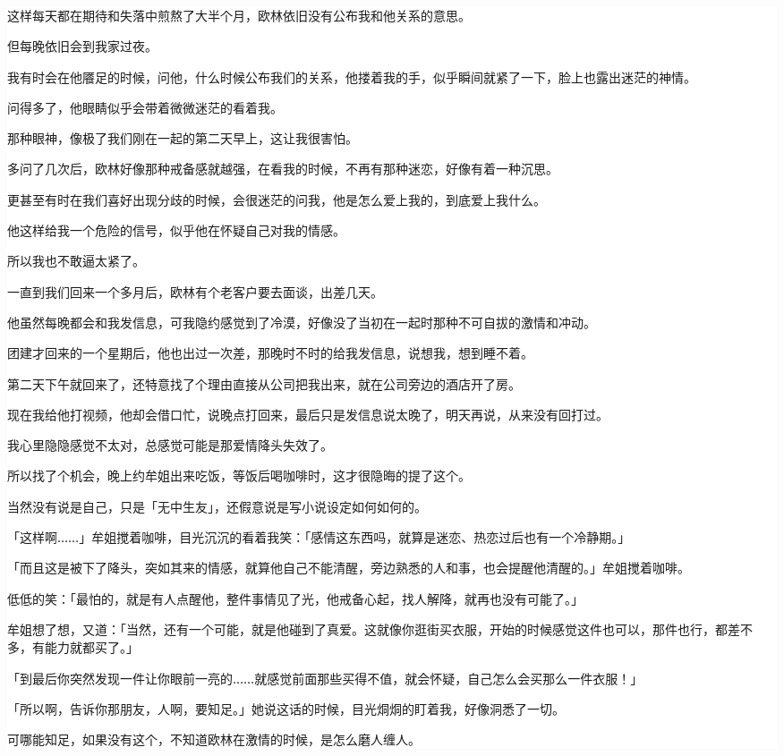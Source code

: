 
这样每天都在期待和失落中煎熬了大半个月，欧林依旧没有公布我和他关系的意思。


但每晚依旧会到我家过夜。


我有时会在他餍足的时候，问他，什么时候公布我们的关系，他搂着我的手，似乎瞬间就紧了一下，脸上也露出迷茫的神情。


问得多了，他眼睛似乎会带着微微迷茫的看着我。


那种眼神，像极了我们刚在一起的第二天早上，这让我很害怕。


多问了几次后，欧林好像那种戒备感就越强，在看我的时候，不再有那种迷恋，好像有着一种沉思。


更甚至有时在我们喜好出现分歧的时候，会很迷茫的问我，他是怎么爱上我的，到底爱上我什么。


他这样给我一个危险的信号，似乎他在怀疑自己对我的情感。


所以我也不敢逼太紧了。


一直到我们回来一个多月后，欧林有个老客户要去面谈，出差几天。


他虽然每晚都会和我发信息，可我隐约感觉到了冷漠，好像没了当初在一起时那种不可自拔的激情和冲动。


团建才回来的一个星期后，他也出过一次差，那晚时不时的给我发信息，说想我，想到睡不着。


第二天下午就回来了，还特意找了个理由直接从公司把我出来，就在公司旁边的酒店开了房。


现在我给他打视频，他却会借口忙，说晚点打回来，最后只是发信息说太晚了，明天再说，从来没有回打过。


我心里隐隐感觉不太对，总感觉可能是那爱情降头失效了。


所以找了个机会，晚上约牟姐出来吃饭，等饭后喝咖啡时，这才很隐晦的提了这个。


当然没有说是自己，只是「无中生友」，还假意说是写小说设定如何如何的。


「这样啊……」牟姐搅着咖啡，目光沉沉的看着我笑：「感情这东西吗，就算是迷恋、热恋过后也有一个冷静期。」


「而且这是被下了降头，突如其来的情感，就算他自己不能清醒，旁边熟悉的人和事，也会提醒他清醒的。」牟姐搅着咖啡。


低低的笑：「最怕的，就是有人点醒他，整件事情见了光，他戒备心起，找人解降，就再也没有可能了。」


牟姐想了想，又道：「当然，还有一个可能，就是他碰到了真爱。这就像你逛街买衣服，开始的时候感觉这件也可以，那件也行，都差不多，有能力就都买了。」


「到最后你突然发现一件让你眼前一亮的……就感觉前面那些买得不值，就会怀疑，自己怎么会买那么一件衣服！」


「所以啊，告诉你那朋友，人啊，要知足。」她说这话的时候，目光烔烔的盯着我，好像洞悉了一切。


可哪能知足，如果没有这个，不知道欧林在激情的时候，是怎么磨人缠人。


